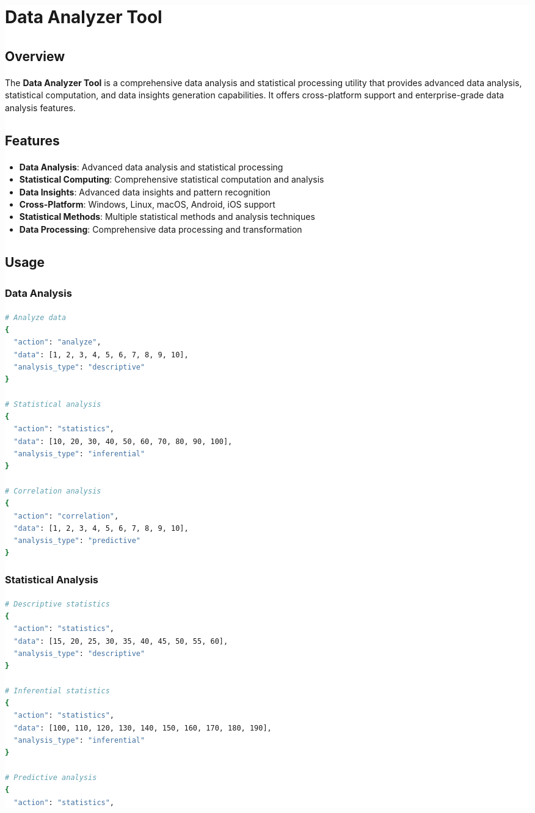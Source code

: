 # Data Analyzer Tool

## Overview
The **Data Analyzer Tool** is a comprehensive data analysis and statistical processing utility that provides advanced data analysis, statistical computation, and data insights generation capabilities. It offers cross-platform support and enterprise-grade data analysis features.

## Features
- **Data Analysis**: Advanced data analysis and statistical processing
- **Statistical Computing**: Comprehensive statistical computation and analysis
- **Data Insights**: Advanced data insights and pattern recognition
- **Cross-Platform**: Windows, Linux, macOS, Android, iOS support
- **Statistical Methods**: Multiple statistical methods and analysis techniques
- **Data Processing**: Comprehensive data processing and transformation

## Usage

### Data Analysis
```bash
# Analyze data
{
  "action": "analyze",
  "data": [1, 2, 3, 4, 5, 6, 7, 8, 9, 10],
  "analysis_type": "descriptive"
}

# Statistical analysis
{
  "action": "statistics",
  "data": [10, 20, 30, 40, 50, 60, 70, 80, 90, 100],
  "analysis_type": "inferential"
}

# Correlation analysis
{
  "action": "correlation",
  "data": [1, 2, 3, 4, 5, 6, 7, 8, 9, 10],
  "analysis_type": "predictive"
}
```

### Statistical Analysis
```bash
# Descriptive statistics
{
  "action": "statistics",
  "data": [15, 20, 25, 30, 35, 40, 45, 50, 55, 60],
  "analysis_type": "descriptive"
}

# Inferential statistics
{
  "action": "statistics",
  "data": [100, 110, 120, 130, 140, 150, 160, 170, 180, 190],
  "analysis_type": "inferential"
}

# Predictive analysis
{
  "action": "statistics",
```